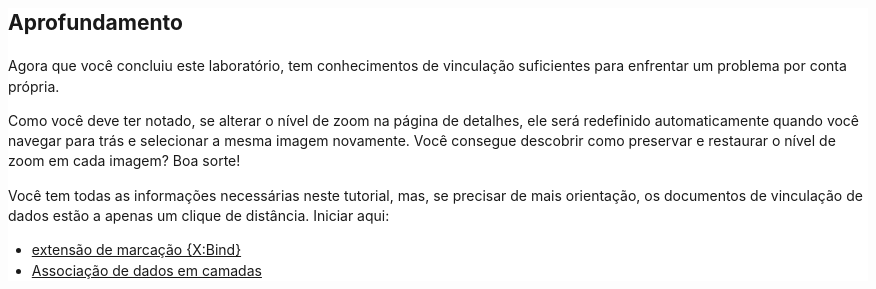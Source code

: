 

## <a name="going-further"></a>Aprofundamento

Agora que você concluiu este laboratório, tem conhecimentos de vinculação suficientes para enfrentar um problema por conta própria.

Como você deve ter notado, se alterar o nível de zoom na página de detalhes, ele será redefinido automaticamente quando você navegar para trás e selecionar a mesma imagem novamente. Você consegue descobrir como preservar e restaurar o nível de zoom em cada imagem? Boa sorte!
    
Você tem todas as informações necessárias neste tutorial, mas, se precisar de mais orientação, os documentos de vinculação de dados estão a apenas um clique de distância. Iniciar aqui:

+ [extensão de marcação {X:Bind}](https://docs.microsoft.com/windows/uwp/xaml-platform/x-bind-markup-extension)
+ [Associação de dados em camadas](https://docs.microsoft.com/windows/uwp/data-binding/data-binding-in-depth)